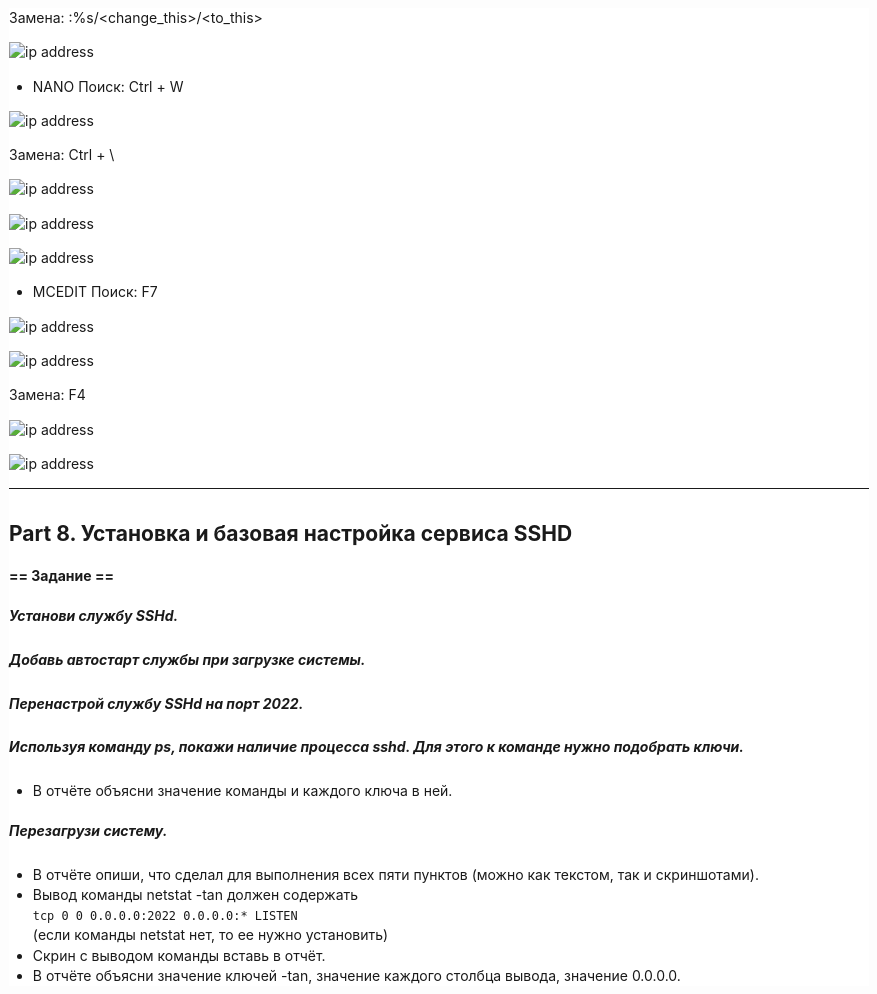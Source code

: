   Замена:
:%s/<change_this>/<to_this>

![ip address](src/img/35.png)

- NANO
  Поиск:
  Ctrl + W

![ip address](src/img/36.png)

Замена:
Ctrl + \

![ip address](src/img/37.png)

![ip address](src/img/38.png)

![ip address](src/img/39.png)

- MCEDIT 
  Поиск:
  F7

![ip address](src/img/40.png)

![ip address](src/img/41.png)

  Замена:
  F4

![ip address](src/img/42.png)

![ip address](src/img/43.png)
_______


## Part 8. Установка и базовая настройка сервиса **SSHD**


**== Задание ==**

##### Установи службу SSHd.  
##### Добавь автостарт службы при загрузке системы.  
##### Перенастрой службу SSHd на порт 2022.  
##### Используя команду ps, покажи наличие процесса sshd. Для этого к команде нужно подобрать ключи.
- В отчёте объясни значение команды и каждого ключа в ней.
##### Перезагрузи систему.
- В отчёте опиши, что сделал для выполнения всех пяти пунктов (можно как текстом, так и скриншотами).
- Вывод команды netstat -tan должен содержать  \
`tcp 0 0 0.0.0.0:2022 0.0.0.0:* LISTEN`  \
(если команды netstat нет, то ее нужно установить)
- Скрин с выводом команды вставь в отчёт.
- В отчёте объясни значение ключей -tan, значение каждого столбца вывода, значение 0.0.0.0.
